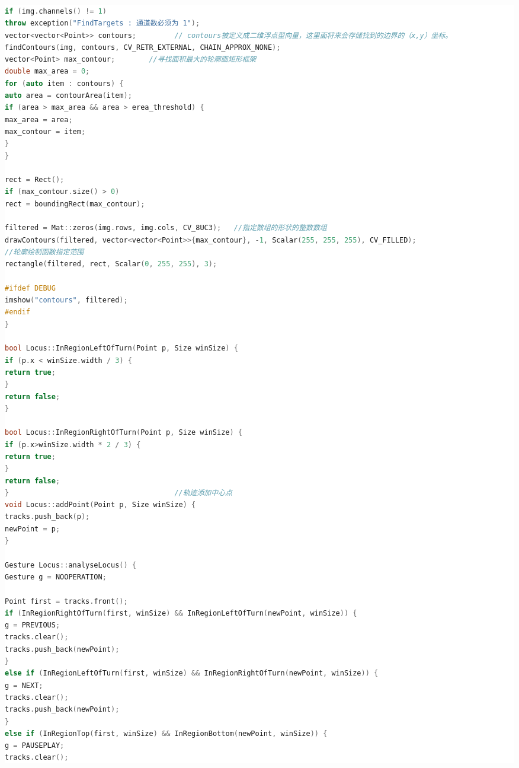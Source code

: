 ```c++
if (img.channels() != 1)
throw exception("FindTargets : 通道数必须为 1");
vector<vector<Point>> contours;         // contours被定义成二维浮点型向量，这里面将来会存储找到的边界的（x,y）坐标。
findContours(img, contours, CV_RETR_EXTERNAL, CHAIN_APPROX_NONE);
vector<Point> max_contour;        //寻找面积最大的轮廓画矩形框架
double max_area = 0;
for (auto item : contours) {
auto area = contourArea(item);
if (area > max_area && area > erea_threshold) {
max_area = area;
max_contour = item;
}
}

rect = Rect();
if (max_contour.size() > 0)
rect = boundingRect(max_contour);

filtered = Mat::zeros(img.rows, img.cols, CV_8UC3);   //指定数组的形状的整数数组
drawContours(filtered, vector<vector<Point>>{max_contour}, -1, Scalar(255, 255, 255), CV_FILLED);                                                //轮廓绘制函数指定范围
rectangle(filtered, rect, Scalar(0, 255, 255), 3);

#ifdef DEBUG
imshow("contours", filtered);
#endif
}

bool Locus::InRegionLeftOfTurn(Point p, Size winSize) {
if (p.x < winSize.width / 3) {
return true;
}
return false;
}

bool Locus::InRegionRightOfTurn(Point p, Size winSize) {
if (p.x>winSize.width * 2 / 3) {
return true;
}
return false;
}                                       //轨迹添加中心点
void Locus::addPoint(Point p, Size winSize) {
tracks.push_back(p);
newPoint = p;
}

Gesture Locus::analyseLocus() {
Gesture g = NOOPERATION;

Point first = tracks.front();
if (InRegionRightOfTurn(first, winSize) && InRegionLeftOfTurn(newPoint, winSize)) {
g = PREVIOUS;
tracks.clear();
tracks.push_back(newPoint);
}
else if (InRegionLeftOfTurn(first, winSize) && InRegionRightOfTurn(newPoint, winSize)) {
g = NEXT;
tracks.clear();
tracks.push_back(newPoint);
}
else if (InRegionTop(first, winSize) && InRegionBottom(newPoint, winSize)) {
g = PAUSEPLAY;
tracks.clear();
```